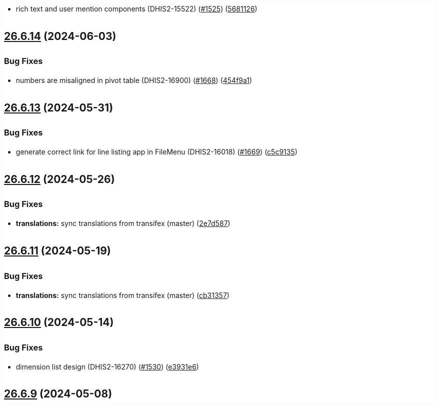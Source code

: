 * rich text and user mention components (DHIS2-15522) ([#1525](https://github.com/dhis2/analytics/issues/1525)) ([5681126](https://github.com/dhis2/analytics/commit/5681126100d7a8ad06a81cf3c0cd2db4841a1ae4))

## [26.6.14](https://github.com/dhis2/analytics/compare/v26.6.13...v26.6.14) (2024-06-03)


### Bug Fixes

* numbers are misaligned in pivot table (DHIS2-16900) ([#1668](https://github.com/dhis2/analytics/issues/1668)) ([454f9a1](https://github.com/dhis2/analytics/commit/454f9a13cbd2ccabce70ffa2dd5fef2a4d8ea686))

## [26.6.13](https://github.com/dhis2/analytics/compare/v26.6.12...v26.6.13) (2024-05-31)


### Bug Fixes

* generate correct link for line listing app in FileMenu (DHIS2-16018) ([#1669](https://github.com/dhis2/analytics/issues/1669)) ([c5c9135](https://github.com/dhis2/analytics/commit/c5c9135857343ddecf3c741904bdb2b86e6b000b))

## [26.6.12](https://github.com/dhis2/analytics/compare/v26.6.11...v26.6.12) (2024-05-26)


### Bug Fixes

* **translations:** sync translations from transifex (master) ([2e7d587](https://github.com/dhis2/analytics/commit/2e7d5878f21c637ce8f277a01f122147d3163337))

## [26.6.11](https://github.com/dhis2/analytics/compare/v26.6.10...v26.6.11) (2024-05-19)


### Bug Fixes

* **translations:** sync translations from transifex (master) ([cb31357](https://github.com/dhis2/analytics/commit/cb313574c4ece7a38823910bfc2d5653c7375ae7))

## [26.6.10](https://github.com/dhis2/analytics/compare/v26.6.9...v26.6.10) (2024-05-14)


### Bug Fixes

* dimension list design (DHIS2-16270) ([#1530](https://github.com/dhis2/analytics/issues/1530)) ([e3931e6](https://github.com/dhis2/analytics/commit/e3931e68a1694b81640d0584a585746132ee74de))

## [26.6.9](https://github.com/dhis2/analytics/compare/v26.6.8...v26.6.9) (2024-05-08)
